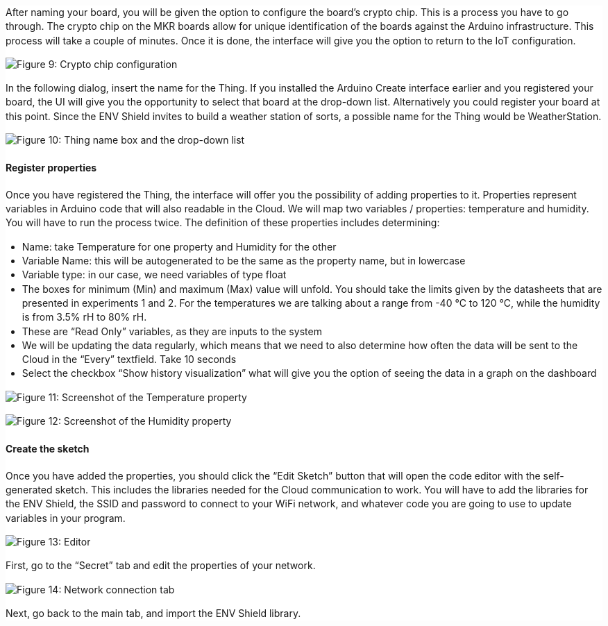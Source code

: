 After naming your board, you will be given the option to configure the board’s crypto chip. This is a process you have to go through. The crypto chip on the MKR boards allow for unique identification of the boards against the Arduino infrastructure. This process will take a couple of minutes. Once it is done, the interface will give you the option to return to the IoT configuration.

![Figure 9: Crypto chip configuration](assets/image0409.png) 

In the following dialog, insert the name for the Thing. If you installed the Arduino Create interface earlier and you registered your board, the UI will give you the opportunity to select that board at the drop-down list. Alternatively you could register your board at this point. Since the ENV Shield invites to build a weather station of sorts, a possible name for the Thing would be WeatherStation.

![Figure 10: Thing name box and the drop-down list](assets/image0410.png)

#### Register properties

Once you have registered the Thing, the interface will offer you the possibility of adding properties to it. Properties represent variables in Arduino code that will also readable in the Cloud. We will map two variables / properties: temperature and humidity. You will have to run the process twice. The definition of these properties includes determining:

* Name: take Temperature for one property and Humidity for the other
* Variable Name: this will be autogenerated to be the same as the property name, but in lowercase
* Variable type: in our case, we need variables of type float
* The boxes for minimum (Min) and maximum (Max) value will unfold. You should take the limits given by the datasheets that are presented in experiments 1 and 2\. For the temperatures we are talking about a range from -40 °C to 120 °C, while the humidity is from 3.5% rH to 80% rH.
* These are “Read Only” variables, as they are inputs to the system
* We will be updating the data regularly, which means that we need to also determine how often the data will be sent to the Cloud in the “Every” textfield. Take 10 seconds
* Select the checkbox “Show history visualization” what will give you the option of seeing the data in a graph on the dashboard

![Figure 11: Screenshot of the Temperature property](assets/image0411.png)

![Figure 12: Screenshot of the Humidity property](assets/image0412.png)

#### Create the sketch

Once you have added the properties, you should click the “Edit Sketch” button that will open the code editor with the self-generated sketch. This includes the libraries needed for the Cloud communication to work. You will have to add the libraries for the ENV Shield, the SSID and password to connect to your WiFi network, and whatever code you are going to use to update variables in your program.

![Figure 13: Editor](assets/image0413.png)

First, go to the “Secret” tab and edit the properties of your network.

![Figure 14: Network connection tab](assets/image0414.png)

Next, go back to the main tab, and import the ENV Shield library.
